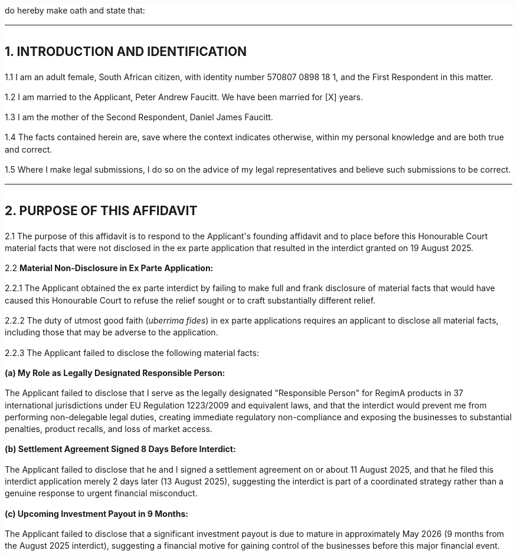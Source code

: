 do hereby make oath and state that:

---

## 1. INTRODUCTION AND IDENTIFICATION

1.1 I am an adult female, South African citizen, with identity number 570807 0898 18 1, and the First Respondent in this matter.

1.2 I am married to the Applicant, Peter Andrew Faucitt. We have been married for [X] years.

1.3 I am the mother of the Second Respondent, Daniel James Faucitt.

1.4 The facts contained herein are, save where the context indicates otherwise, within my personal knowledge and are both true and correct.

1.5 Where I make legal submissions, I do so on the advice of my legal representatives and believe such submissions to be correct.

---

## 2. PURPOSE OF THIS AFFIDAVIT

2.1 The purpose of this affidavit is to respond to the Applicant's founding affidavit and to place before this Honourable Court material facts that were not disclosed in the ex parte application that resulted in the interdict granted on 19 August 2025.

2.2 **Material Non-Disclosure in Ex Parte Application:**

2.2.1 The Applicant obtained the ex parte interdict by failing to make full and frank disclosure of material facts that would have caused this Honourable Court to refuse the relief sought or to craft substantially different relief.

2.2.2 The duty of utmost good faith (*uberrima fides*) in ex parte applications requires an applicant to disclose all material facts, including those that may be adverse to the application.

2.2.3 The Applicant failed to disclose the following material facts:

**(a) My Role as Legally Designated Responsible Person:**

The Applicant failed to disclose that I serve as the legally designated "Responsible Person" for RegimA products in 37 international jurisdictions under EU Regulation 1223/2009 and equivalent laws, and that the interdict would prevent me from performing non-delegable legal duties, creating immediate regulatory non-compliance and exposing the businesses to substantial penalties, product recalls, and loss of market access.

**(b) Settlement Agreement Signed 8 Days Before Interdict:**

The Applicant failed to disclose that he and I signed a settlement agreement on or about 11 August 2025, and that he filed this interdict application merely 2 days later (13 August 2025), suggesting the interdict is part of a coordinated strategy rather than a genuine response to urgent financial misconduct.

**(c) Upcoming Investment Payout in 9 Months:**

The Applicant failed to disclose that a significant investment payout is due to mature in approximately May 2026 (9 months from the August 2025 interdict), suggesting a financial motive for gaining control of the businesses before this major financial event.
